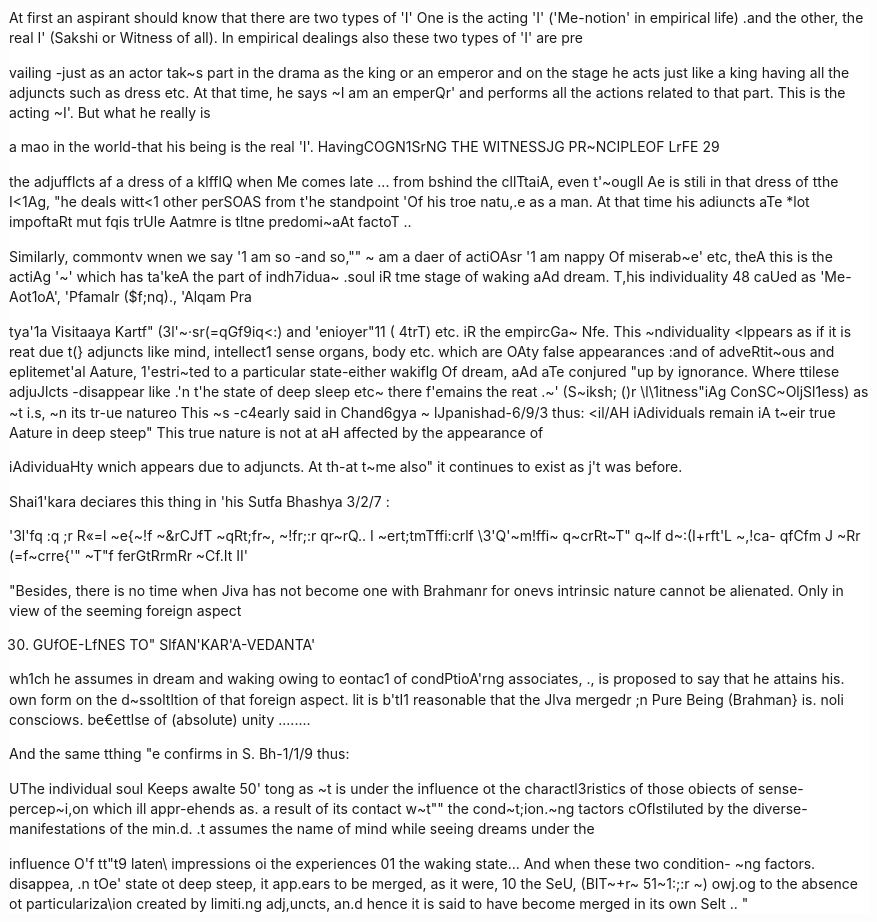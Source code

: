 At first an aspirant should know that there are two  types of 'I' One is the acting 'I' ('Me-notion' in empirical  life) .and the other, the real I' (Sakshi or Witness of all).  In empirical dealings also these two types of 'I' are pre 

vailing -just as an actor tak~s part in the drama as the king  or an emperor and on the stage he acts just like a king  having all the adjuncts such as dress etc. At that time, he  says ~I am an emperQr' and performs all the actions related  to that part. This is the acting ~I'. But what he really is 

a mao in the world-that his being is the real 'I'. HavingCOGN1SrNG THE WITNESSJG PR~NCIPLEOF LrFE 29  

the adjufflcts af a dress of a klfflQ when Me comes late ... from  bshind the cllTtaiA, even t'~ougll Ae is stili in that dress of  tthe I<1Ag, "he deals witt<1 other perSOAS from t'he standpoint  'Of his troe natu,.e as a man. At that time his adiuncts aTe  *lot impoftaRt mut fqis trUle Aatmre is tltne predomi~aAt factoT ..  

Similarly, commontv wnen we say '1 am so -and so,""  ~ am a daer of actiOAsr '1 am nappy Of miserab~e' etc, theA  this is the actiAg '~' which has ta'keA the part of indh7idua~  .soul iR tme stage of waking aAd dream. T,his individuality  48 caUed as 'Me-Aot1oA', 'Pfamalr ($f;nq)., 'Alqam Pra 

tya'1a Visitaaya Kartf" (3l'~·sr(=qGf9iq<:) and 'enioyer"11  ( 4trT) etc. iR the empircGa~ Nfe. This ~ndividuality  <lppears as if it is reat due t(} adjuncts like mind, intellect1  sense organs, body etc. which are OAty false appearances  :and of adveRtit~ous and eplitemet'al Aature, 1'estri~ted to a  particular state-either wakiflg Of dream, aAd aTe conjured  "up by ignorance. Where ttilese adjuJlcts -disappear like .'n t'he  state of deep sleep etc~ there f'emains the reat .~' (S~iksh;  ()r \l\1itness"iAg ConSC~OljSl1ess) as ~t i.s, ~n its tr-ue natureo  This ~s -c4early said in Chand6gya ~ lJpanishad-6/9/3 thus:  <il/AH iAdividuals remain iA t~eir true Aature in deep steep"  This true nature is not at aH affected by the appearance of  

iAdividuaHty wnich appears due to adjuncts. At th-at t~me  also" it continues to exist as j't was before.  

Shai1'kara deciares this thing in 'his Sutfa Bhashya 3/2/7 :  

'3l'fq :q ;r R«=l ~e{~!f ~&rCJfT ~qRt;fr~, ~!fr;:r qr~rQ.. I ~ert;tmTffi:crlf \3'Q'~m!ffi~ q~crRt~T"  q~lf d~:(I+rft'L ~,!ca- qfCfm J ~Rr (=f~crre{'"  ~T"f ferGtRrmRr ~Cf.It II'  

"Besides, there is no time when Jiva has not become  one with Brahmanr for onevs intrinsic nature cannot be  alienated. Only in view of the seeming foreign aspect 

30. GUfOE-LfNES TO" SlfAN'KAR'A-VEDANTA'  

wh1ch he assumes in dream and waking owing to  eontac1 of condPtioA'rng associates, ., is proposed to say  that he attains his. own form on the d~ssoltltion of that  foreign aspect. lit is b'tI1 reasonable that the Jlva mergedr  ;n Pure Being (Brahman} is. noli consciows. be€ettlse of  (absolute) unity ........  

And the same tthing "e confirms in S. Bh-1/1/9 thus:  

UThe individual soul Keeps awalte 50' tong as ~t is under  the influence ot the charactl3ristics of those obiects of  sense-percep~i,on which ill appr-ehends as. a result of its  contact w~t"" the cond~t;ion.~ng tactors cOflstiluted by  the diverse- manifestations of the min.d. .t assumes  the name of mind while seeing dreams under the 

influence O'f tt"t9 laten\ impressions oi the experiences  01 the waking state... And when these two condition- ~ng factors. disappea, .n tOe' state ot deep steep, it  app.ears to be merged, as it were, 10 the SeU,  (BIT~+r~ 51~1:;:r ~) owj.og to the absence ot  particulariza\ion created by limiti.ng adj,uncts, an.d  hence it is said to have become merged in its own  Selt .. "  
